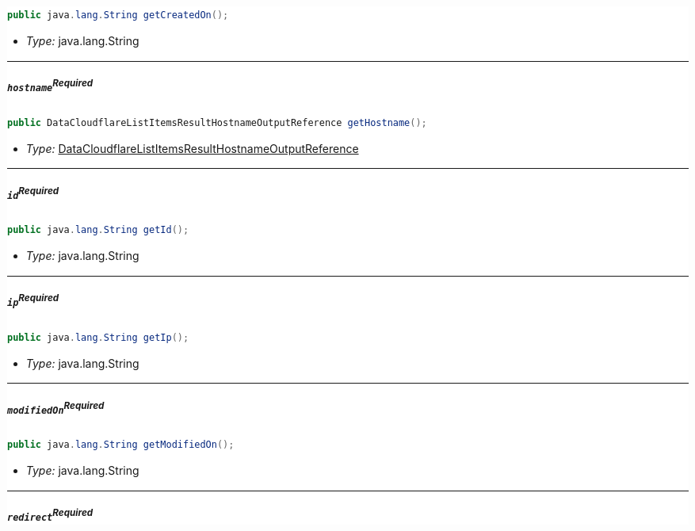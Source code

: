 ```java
public java.lang.String getCreatedOn();
```

- *Type:* java.lang.String

---

##### `hostname`<sup>Required</sup> <a name="hostname" id="@cdktf/provider-cloudflare.dataCloudflareListItems.DataCloudflareListItemsResultOutputReference.property.hostname"></a>

```java
public DataCloudflareListItemsResultHostnameOutputReference getHostname();
```

- *Type:* <a href="#@cdktf/provider-cloudflare.dataCloudflareListItems.DataCloudflareListItemsResultHostnameOutputReference">DataCloudflareListItemsResultHostnameOutputReference</a>

---

##### `id`<sup>Required</sup> <a name="id" id="@cdktf/provider-cloudflare.dataCloudflareListItems.DataCloudflareListItemsResultOutputReference.property.id"></a>

```java
public java.lang.String getId();
```

- *Type:* java.lang.String

---

##### `ip`<sup>Required</sup> <a name="ip" id="@cdktf/provider-cloudflare.dataCloudflareListItems.DataCloudflareListItemsResultOutputReference.property.ip"></a>

```java
public java.lang.String getIp();
```

- *Type:* java.lang.String

---

##### `modifiedOn`<sup>Required</sup> <a name="modifiedOn" id="@cdktf/provider-cloudflare.dataCloudflareListItems.DataCloudflareListItemsResultOutputReference.property.modifiedOn"></a>

```java
public java.lang.String getModifiedOn();
```

- *Type:* java.lang.String

---

##### `redirect`<sup>Required</sup> <a name="redirect" id="@cdktf/provider-cloudflare.dataCloudflareListItems.DataCloudflareListItemsResultOutputReference.property.redirect"></a>
